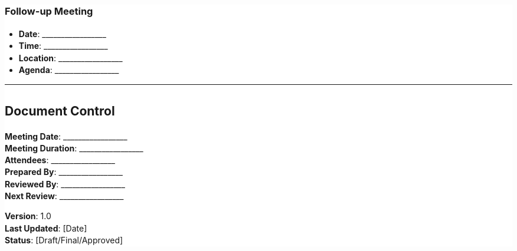 ### Follow-up Meeting

- **Date**: _________________
- **Time**: _________________
- **Location**: _________________
- **Agenda**: _________________

---

## Document Control

**Meeting Date**: _________________  
**Meeting Duration**: _________________  
**Attendees**: _________________  
**Prepared By**: _________________  
**Reviewed By**: _________________  
**Next Review**: _________________  

**Version**: 1.0  
**Last Updated**: [Date]  
**Status**: [Draft/Final/Approved]
